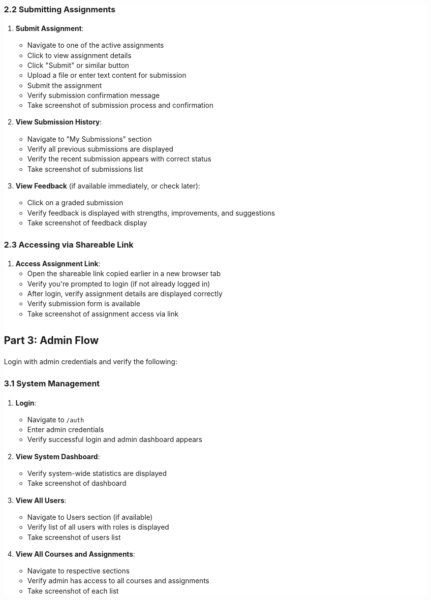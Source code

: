 ### 2.2 Submitting Assignments
1. **Submit Assignment**:
   - Navigate to one of the active assignments
   - Click to view assignment details
   - Click "Submit" or similar button
   - Upload a file or enter text content for submission
   - Submit the assignment
   - Verify submission confirmation message
   - Take screenshot of submission process and confirmation

2. **View Submission History**:
   - Navigate to "My Submissions" section
   - Verify all previous submissions are displayed
   - Verify the recent submission appears with correct status
   - Take screenshot of submissions list

3. **View Feedback** (if available immediately, or check later):
   - Click on a graded submission
   - Verify feedback is displayed with strengths, improvements, and suggestions
   - Take screenshot of feedback display

### 2.3 Accessing via Shareable Link
1. **Access Assignment Link**:
   - Open the shareable link copied earlier in a new browser tab
   - Verify you're prompted to login (if not already logged in)
   - After login, verify assignment details are displayed correctly
   - Verify submission form is available
   - Take screenshot of assignment access via link

## Part 3: Admin Flow
Login with admin credentials and verify the following:

### 3.1 System Management
1. **Login**:
   - Navigate to `/auth`
   - Enter admin credentials
   - Verify successful login and admin dashboard appears

2. **View System Dashboard**:
   - Verify system-wide statistics are displayed
   - Take screenshot of dashboard

3. **View All Users**:
   - Navigate to Users section (if available)
   - Verify list of all users with roles is displayed
   - Take screenshot of users list

4. **View All Courses and Assignments**:
   - Navigate to respective sections
   - Verify admin has access to all courses and assignments
   - Take screenshot of each list
